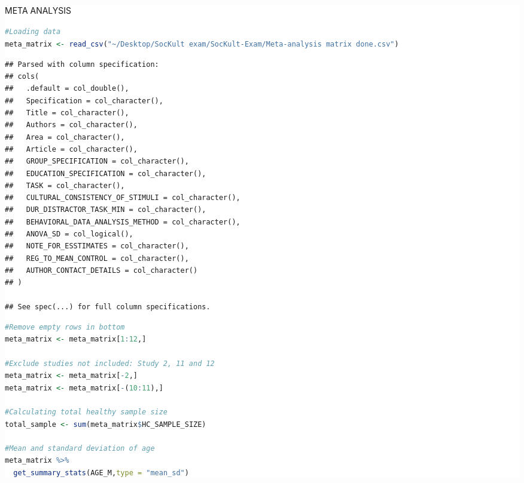 META ANALYSIS

``` r
#Loading data
meta_matrix <- read_csv("~/Desktop/SocKult exam/SocKult-Exam/Meta-analysis matrix done.csv")
```

    ## Parsed with column specification:
    ## cols(
    ##   .default = col_double(),
    ##   Specification = col_character(),
    ##   Title = col_character(),
    ##   Authors = col_character(),
    ##   Area = col_character(),
    ##   Article = col_character(),
    ##   GROUP_SPECIFICATION = col_character(),
    ##   EDUCATION_SPECIFICATION = col_character(),
    ##   TASK = col_character(),
    ##   CULTURAL_CONSISTENCY_OF_STIMULI = col_character(),
    ##   DUR_DISTRACTOR_TASK_MIN = col_character(),
    ##   BEHAVIORAL_DATA_ANALYSIS_METHOD = col_character(),
    ##   ANOVA_SD = col_logical(),
    ##   NOTE_FOR_ESSTIMATES = col_character(),
    ##   REG_TO_MEAN_CONTROL = col_character(),
    ##   AUTHOR_CONTACT_DETAILS = col_character()
    ## )

    ## See spec(...) for full column specifications.

``` r
#Remove empty rows in bottom
meta_matrix <- meta_matrix[1:12,]

#Exclude studies not included: Study 2, 11 and 12
meta_matrix <- meta_matrix[-2,]
meta_matrix <- meta_matrix[-(10:11),]

#Calculating total healthy sample size 
total_sample <- sum(meta_matrix$HC_SAMPLE_SIZE)

#Mean and standard deviation of age
meta_matrix %>% 
  get_summary_stats(AGE_M,type = "mean_sd")
```
